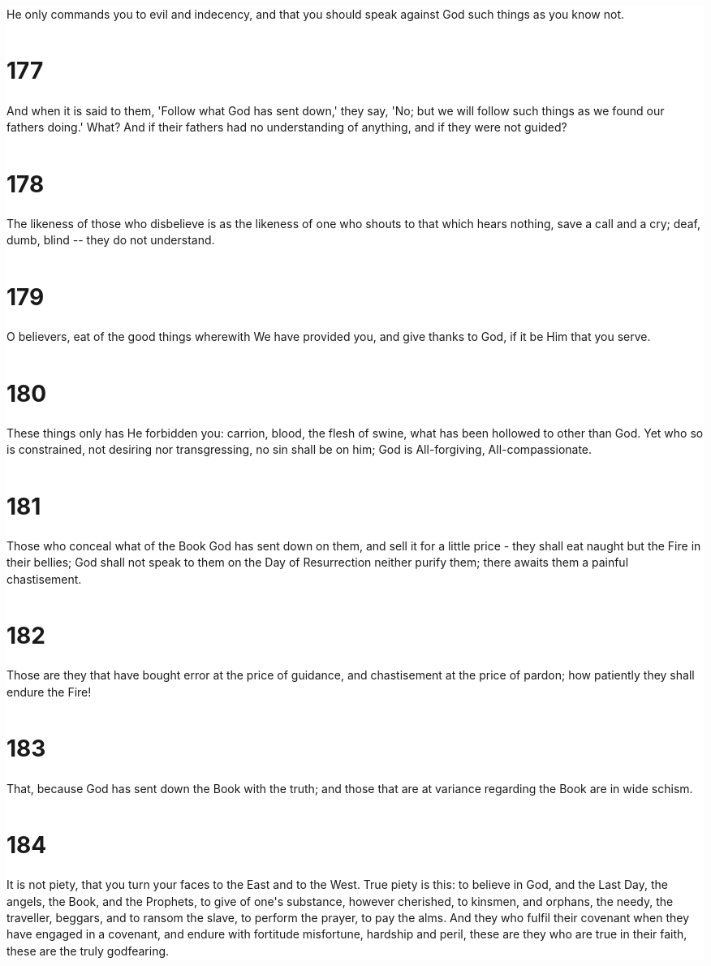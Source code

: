 He only commands you to evil and indecency, and that you should speak against God such things as you know not.

# 177

And when it is said to them, 'Follow what God has sent down,' they say, 'No; but we will follow such things as we found our fathers doing.' What? And if their fathers had no understanding of anything, and if they were not guided?

# 178

The likeness of those who disbelieve is as the likeness of one who shouts to that which hears nothing, save a call and a cry; deaf, dumb, blind -- they do not understand.

# 179

O believers, eat of the good things wherewith We have provided you, and give thanks to God, if it be Him that you serve.

# 180

These things only has He forbidden you: carrion, blood, the flesh of swine, what has been hollowed to other than God. Yet who so is constrained, not desiring nor transgressing, no sin shall be on him; God is All-forgiving, All-compassionate.

# 181

Those who conceal what of the Book God has sent down on them, and sell it for a little price - they shall eat naught but the Fire in their bellies; God shall not speak to them on the Day of Resurrection neither purify them; there awaits them a painful chastisement.

# 182

Those are they that have bought error at the price of guidance, and chastisement at the price of pardon; how patiently they shall endure the Fire!

# 183

That, because God has sent down the Book with the truth; and those that are at variance regarding the Book are in wide schism.

# 184

It is not piety, that you turn your faces to the East and to the West. True piety is this: to believe in God, and the Last Day, the angels, the Book, and the Prophets, to give of one's substance, however cherished, to kinsmen, and orphans, the needy, the traveller, beggars, and to ransom the slave, to perform the prayer, to pay the alms. And they who fulfil their covenant when they have engaged in a covenant, and endure with fortitude misfortune, hardship and peril, these are they who are true in their faith, these are the truly godfearing.
